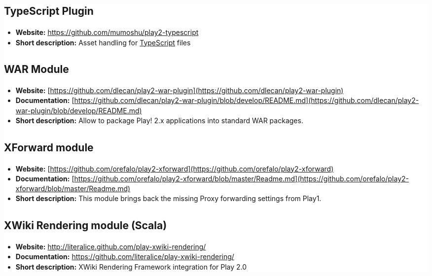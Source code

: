 ## TypeScript Plugin
* **Website:** <https://github.com/mumoshu/play2-typescript>
* **Short description:** Asset handling for [TypeScript](http://www.typescriptlang.org/) files

## WAR Module

* **Website:** [https://github.com/dlecan/play2-war-plugin](https://github.com/dlecan/play2-war-plugin)
* **Documentation:** [https://github.com/dlecan/play2-war-plugin/blob/develop/README.md](https://github.com/dlecan/play2-war-plugin/blob/develop/README.md)
* **Short description:** Allow to package Play! 2.x applications into standard WAR packages.

## XForward module

* **Website:** [https://github.com/orefalo/play2-xforward](https://github.com/orefalo/play2-xforward)
* **Documentation:** [https://github.com/orefalo/play2-xforward/blob/master/Readme.md](https://github.com/orefalo/play2-xforward/blob/master/Readme.md)
* **Short description:** This module brings back the missing Proxy forwarding settings from Play1.

## XWiki Rendering module (Scala)

* **Website:** http://literalice.github.com/play-xwiki-rendering/
* **Documentation:** https://github.com/literalice/play-xwiki-rendering/
* **Short description:** XWiki Rendering Framework integration for Play 2.0
